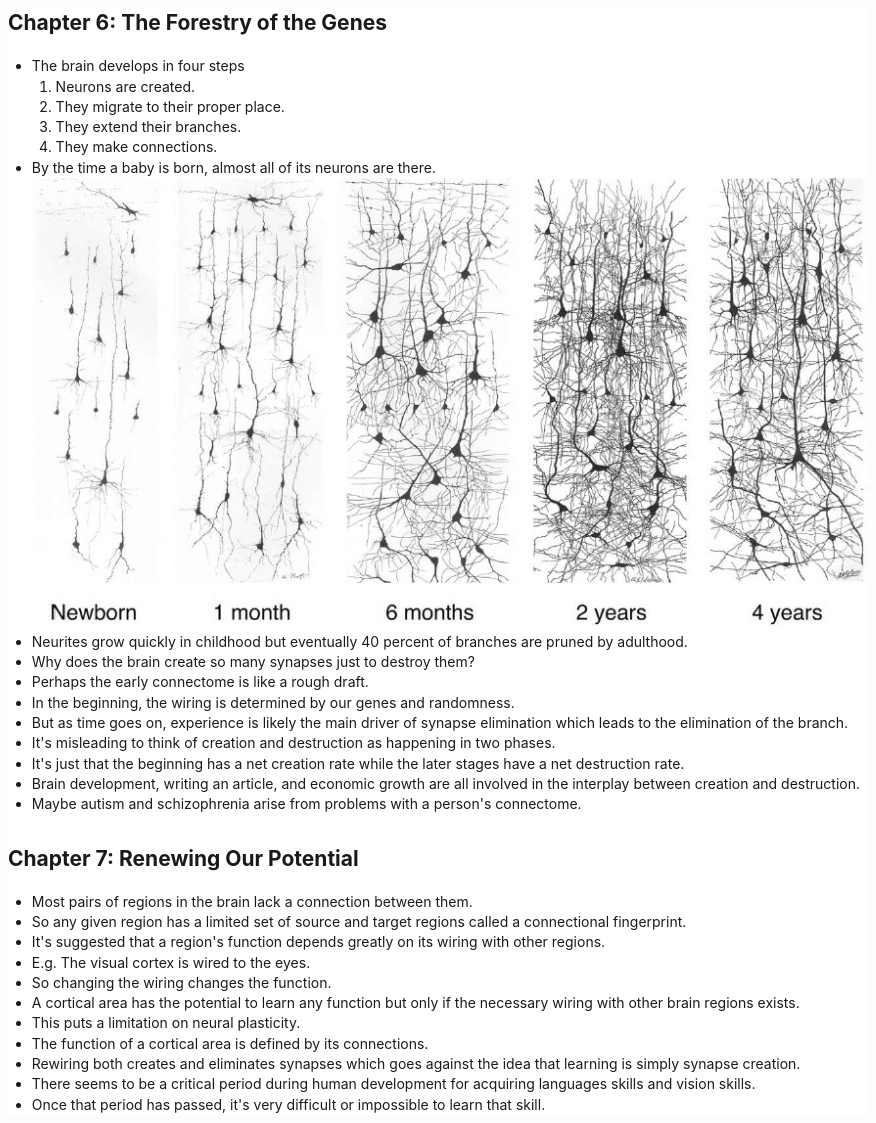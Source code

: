 ## Chapter 6: The Forestry of the Genes

- The brain develops in four steps
    1. Neurons are created.
    2. They migrate to their proper place.
    3. They extend their branches.
    4. They make connections.
- By the time a baby is born, almost all of its neurons are there.
![Figure 25. Dendrite growth from birth to age two, followed by pruning](./figure25.png)
- Neurites grow quickly in childhood but eventually 40 percent of branches are pruned by adulthood.
- Why does the brain create so many synapses just to destroy them?
- Perhaps the early connectome is like a rough draft.
- In the beginning, the wiring is determined by our genes and randomness.
- But as time goes on, experience is likely the main driver of synapse elimination which leads to the elimination of the branch.
- It's misleading to think of creation and destruction as happening in two phases.
- It's just that the beginning has a net creation rate while the later stages have a net destruction rate.
- Brain development, writing an article, and economic growth are all involved in the interplay between creation and destruction.
- Maybe autism and schizophrenia arise from problems with a person's connectome.

## Chapter 7: Renewing Our Potential

- Most pairs of regions in the brain lack a connection between them.
- So any given region has a limited set of source and target regions called a connectional fingerprint.
- It's suggested that a region's function depends greatly on its wiring with other regions.
- E.g. The visual cortex is wired to the eyes.
- So changing the wiring changes the function.
- A cortical area has the potential to learn any function but only if the necessary wiring with other brain regions exists.
- This puts a limitation on neural plasticity.
- The function of a cortical area is defined by its connections.
- Rewiring both creates and eliminates synapses which goes against the idea that learning is simply synapse creation.
- There seems to be a critical period during human development for acquiring languages skills and vision skills.
- Once that period has passed, it's very difficult or impossible to learn that skill.